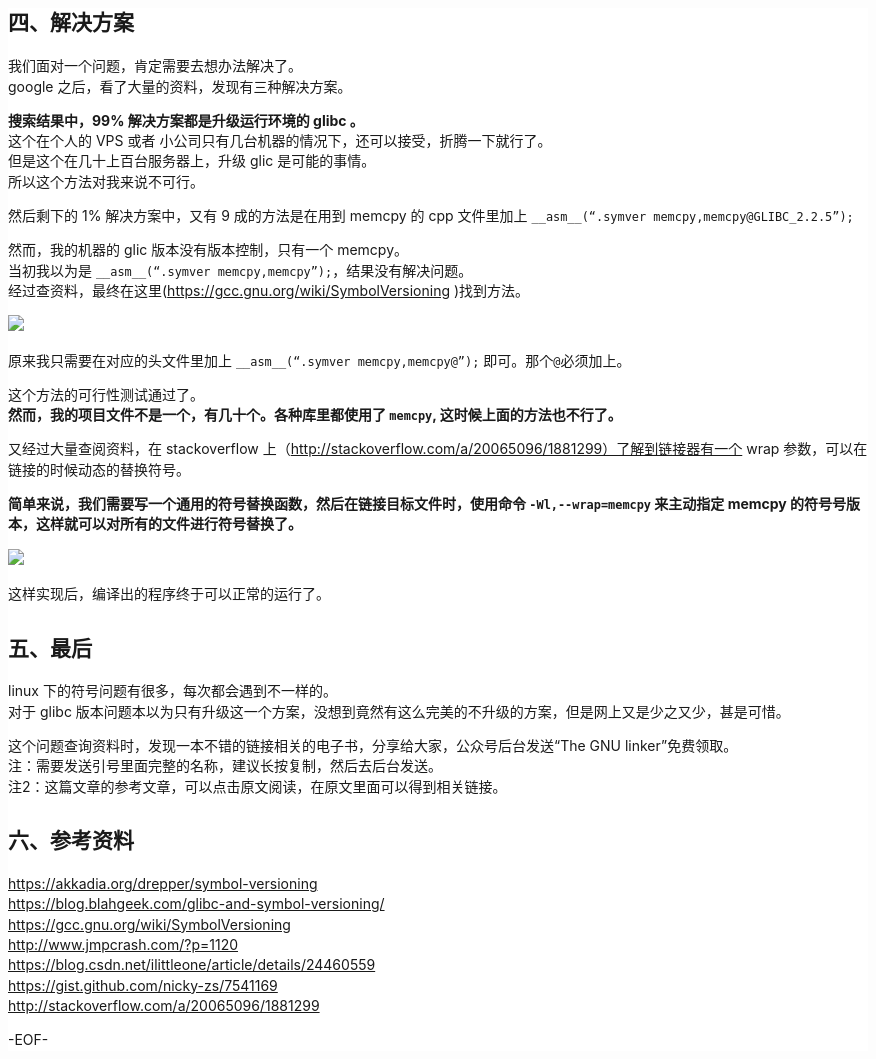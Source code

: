 ## 四、解决方案  


我们面对一个问题，肯定需要去想办法解决了。  
google 之后，看了大量的资料，发现有三种解决方案。  


**搜索结果中，99% 解决方案都是升级运行环境的 glibc 。**  
这个在个人的 VPS 或者 小公司只有几台机器的情况下，还可以接受，折腾一下就行了。  
但是这个在几十上百台服务器上，升级 glic 是可能的事情。  
所以这个方法对我来说不可行。  


然后剩下的 1% 解决方案中，又有 9 成的方法是在用到 memcpy 的 cpp 文件里加上 `__asm__(“.symver memcpy,memcpy@GLIBC_2.2.5”);`  


然而，我的机器的 glic 版本没有版本控制，只有一个 memcpy。  
当初我以为是 `__asm__(“.symver memcpy,memcpy”);`，结果没有解决问题。  
经过查资料，最终在这里(https://gcc.gnu.org/wiki/SymbolVersioning )找到方法。  


![](https://res2019.tiankonguse.com/images/2019/03/glibc-no-find-02.png)  


原来我只需要在对应的头文件里加上 `__asm__(“.symver memcpy,memcpy@”);` 即可。那个`@`必须加上。  


这个方法的可行性测试通过了。  
**然而，我的项目文件不是一个，有几十个。各种库里都使用了 `memcpy`, 这时候上面的方法也不行了。**  


又经过大量查阅资料，在 stackoverflow 上（http://stackoverflow.com/a/20065096/1881299）了解到链接器有一个 wrap 参数，可以在链接的时候动态的替换符号。  


**简单来说，我们需要写一个通用的符号替换函数，然后在链接目标文件时，使用命令 `-Wl,--wrap=memcpy` 来主动指定 memcpy 的符号号版本，这样就可以对所有的文件进行符号替换了。**  


![](https://res2019.tiankonguse.com/images/2019/03/glibc-no-find-03.png)  


这样实现后，编译出的程序终于可以正常的运行了。  


## 五、最后  


linux 下的符号问题有很多，每次都会遇到不一样的。  
对于 glibc 版本问题本以为只有升级这一个方案，没想到竟然有这么完美的不升级的方案，但是网上又是少之又少，甚是可惜。  


这个问题查询资料时，发现一本不错的链接相关的电子书，分享给大家，公众号后台发送“The GNU linker”免费领取。  
注：需要发送引号里面完整的名称，建议长按复制，然后去后台发送。  
注2：这篇文章的参考文章，可以点击原文阅读，在原文里面可以得到相关链接。  


## 六、参考资料  

https://akkadia.org/drepper/symbol-versioning  
https://blog.blahgeek.com/glibc-and-symbol-versioning/  
https://gcc.gnu.org/wiki/SymbolVersioning  
http://www.jmpcrash.com/?p=1120  
https://blog.csdn.net/ilittleone/article/details/24460559  
https://gist.github.com/nicky-zs/7541169  
http://stackoverflow.com/a/20065096/1881299  


-EOF-  


  
